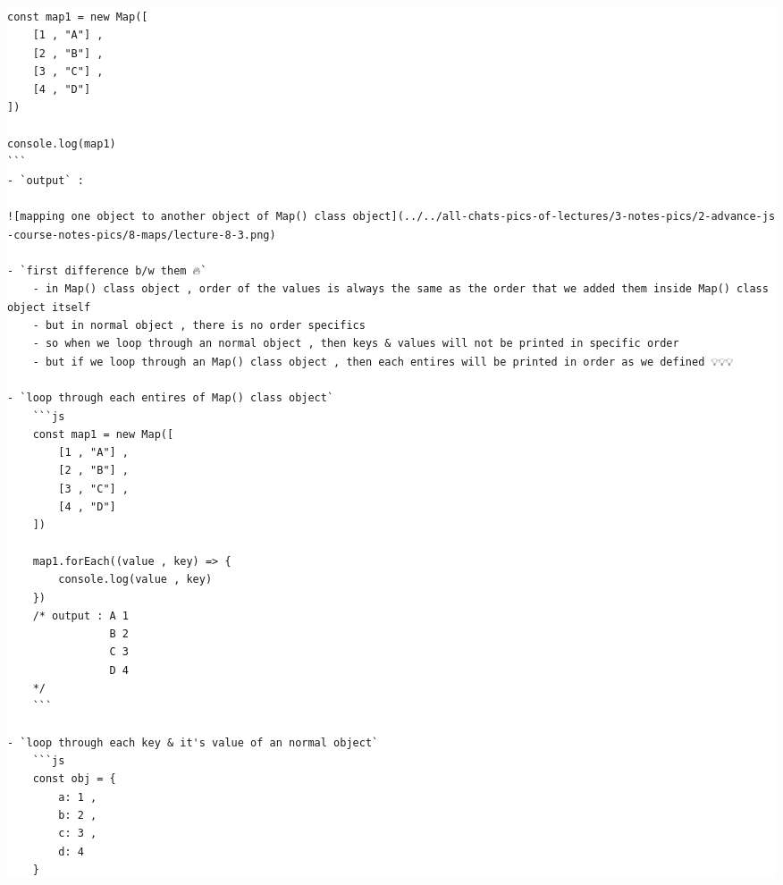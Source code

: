     const map1 = new Map([
        [1 , "A"] , 
        [2 , "B"] , 
        [3 , "C"] , 
        [4 , "D"]  
    ])

    console.log(map1)
    ```
    - `output` : 

    ![mapping one object to another object of Map() class object](../../all-chats-pics-of-lectures/3-notes-pics/2-advance-js-course-notes-pics/8-maps/lecture-8-3.png)

    - `first difference b/w them 🔥`  
        - in Map() class object , order of the values is always the same as the order that we added them inside Map() class object itself
        - but in normal object , there is no order specifics 
        - so when we loop through an normal object , then keys & values will not be printed in specific order
        - but if we loop through an Map() class object , then each entires will be printed in order as we defined 💡💡💡

    - `loop through each entires of Map() class object`
        ```js
        const map1 = new Map([
            [1 , "A"] , 
            [2 , "B"] , 
            [3 , "C"] , 
            [4 , "D"]  
        ])

        map1.forEach((value , key) => {
            console.log(value , key)
        })
        /* output : A 1
                    B 2
                    C 3
                    D 4
        */
        ```
    
    - `loop through each key & it's value of an normal object`
        ```js
        const obj = {
            a: 1 ,
            b: 2 ,
            c: 3 ,
            d: 4  
        }
